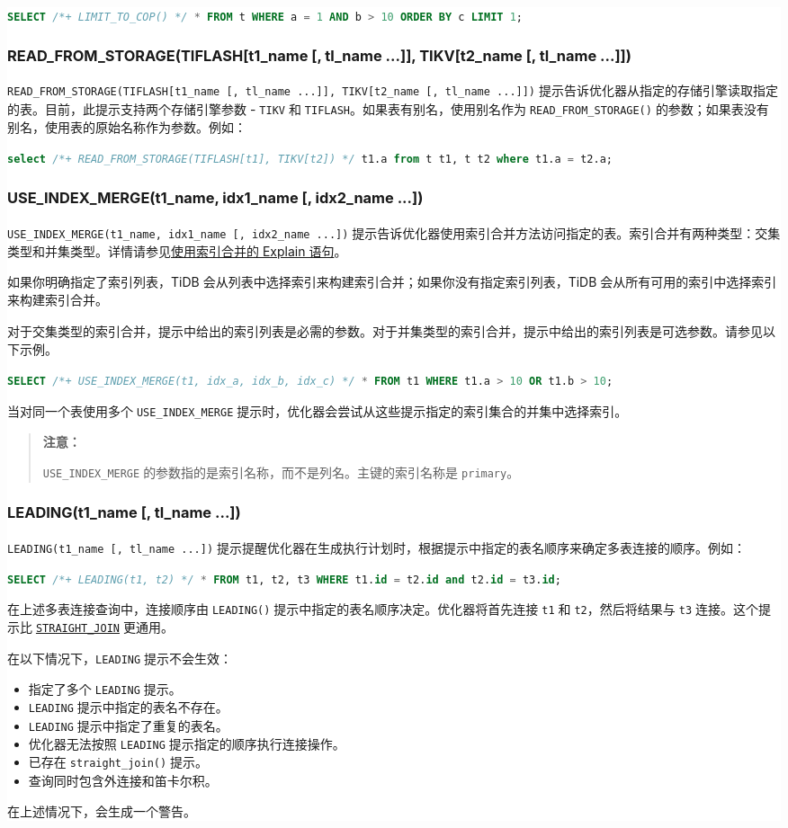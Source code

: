 
```sql
SELECT /*+ LIMIT_TO_COP() */ * FROM t WHERE a = 1 AND b > 10 ORDER BY c LIMIT 1;
```

### READ_FROM_STORAGE(TIFLASH[t1_name [, tl_name ...]], TIKV[t2_name [, tl_name ...]])

`READ_FROM_STORAGE(TIFLASH[t1_name [, tl_name ...]], TIKV[t2_name [, tl_name ...]])` 提示告诉优化器从指定的存储引擎读取指定的表。目前，此提示支持两个存储引擎参数 - `TIKV` 和 `TIFLASH`。如果表有别名，使用别名作为 `READ_FROM_STORAGE()` 的参数；如果表没有别名，使用表的原始名称作为参数。例如：


```sql
select /*+ READ_FROM_STORAGE(TIFLASH[t1], TIKV[t2]) */ t1.a from t t1, t t2 where t1.a = t2.a;
```

### USE_INDEX_MERGE(t1_name, idx1_name [, idx2_name ...])

`USE_INDEX_MERGE(t1_name, idx1_name [, idx2_name ...])` 提示告诉优化器使用索引合并方法访问指定的表。索引合并有两种类型：交集类型和并集类型。详情请参见[使用索引合并的 Explain 语句](/explain-index-merge.md)。

如果你明确指定了索引列表，TiDB 会从列表中选择索引来构建索引合并；如果你没有指定索引列表，TiDB 会从所有可用的索引中选择索引来构建索引合并。

对于交集类型的索引合并，提示中给出的索引列表是必需的参数。对于并集类型的索引合并，提示中给出的索引列表是可选参数。请参见以下示例。


```sql
SELECT /*+ USE_INDEX_MERGE(t1, idx_a, idx_b, idx_c) */ * FROM t1 WHERE t1.a > 10 OR t1.b > 10;
```

当对同一个表使用多个 `USE_INDEX_MERGE` 提示时，优化器会尝试从这些提示指定的索引集合的并集中选择索引。

> **注意：**
>
> `USE_INDEX_MERGE` 的参数指的是索引名称，而不是列名。主键的索引名称是 `primary`。

### LEADING(t1_name [, tl_name ...])

`LEADING(t1_name [, tl_name ...])` 提示提醒优化器在生成执行计划时，根据提示中指定的表名顺序来确定多表连接的顺序。例如：


```sql
SELECT /*+ LEADING(t1, t2) */ * FROM t1, t2, t3 WHERE t1.id = t2.id and t2.id = t3.id;
```

在上述多表连接查询中，连接顺序由 `LEADING()` 提示中指定的表名顺序决定。优化器将首先连接 `t1` 和 `t2`，然后将结果与 `t3` 连接。这个提示比 [`STRAIGHT_JOIN`](#straight_join) 更通用。

在以下情况下，`LEADING` 提示不会生效：

+ 指定了多个 `LEADING` 提示。
+ `LEADING` 提示中指定的表名不存在。
+ `LEADING` 提示中指定了重复的表名。
+ 优化器无法按照 `LEADING` 提示指定的顺序执行连接操作。
+ 已存在 `straight_join()` 提示。
+ 查询同时包含外连接和笛卡尔积。

在上述情况下，会生成一个警告。
